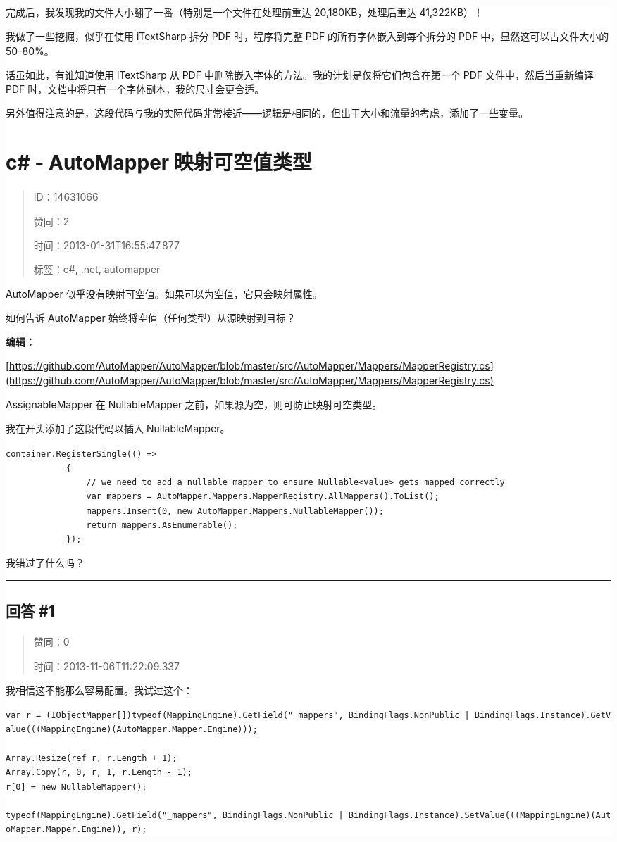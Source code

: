 完成后，我发现我的文件大小翻了一番（特别是一个文件在处理前重达 20,180KB，处理后重达 41,322KB）！

我做了一些挖掘，似乎在使用 iTextSharp 拆分 PDF 时，程序将完整 PDF 的所有字体嵌入到每个拆分的 PDF 中，显然这可以占文件大小的 50-80%。

话虽如此，有谁知道使用 iTextSharp 从 PDF 中删除嵌入字体的方法。我的计划是仅将它们包含在第一个 PDF 文件中，然后当重新编译 PDF 时，文档中将只有一个字体副本，我的尺寸会更合适。

另外值得注意的是，这段代码与我的实际代码非常接近——逻辑是相同的，但出于大小和流量的考虑，添加了一些变量。

# c# - AutoMapper 映射可空值类型

> ID：14631066
> 
> 赞同：2
> 
> 时间：2013-01-31T16:55:47.877
> 
> 标签：c#, .net, automapper

AutoMapper 似乎没有映射可空值。如果可以为空值，它只会映射属性。

如何告诉 AutoMapper 始终将空值（任何类型）从源映射到目标？

**编辑：**

[https://github.com/AutoMapper/AutoMapper/blob/master/src/AutoMapper/Mappers/MapperRegistry.cs](https://github.com/AutoMapper/AutoMapper/blob/master/src/AutoMapper/Mappers/MapperRegistry.cs)

AssignableMapper 在 NullableMapper 之前，如果源为空，则可防止映射可空类型。

我在开头添加了这段代码以插入 NullableMapper。

```
container.RegisterSingle(() =>
            {
                // we need to add a nullable mapper to ensure Nullable<value> gets mapped correctly
                var mappers = AutoMapper.Mappers.MapperRegistry.AllMappers().ToList();
                mappers.Insert(0, new AutoMapper.Mappers.NullableMapper());
                return mappers.AsEnumerable();
            }); 
```

我错过了什么吗？

* * *

## 回答 #1

> 赞同：0
> 
> 时间：2013-11-06T11:22:09.337

我相信这不能那么容易配置。我试过这个：

```
var r = (IObjectMapper[])typeof(MappingEngine).GetField("_mappers", BindingFlags.NonPublic | BindingFlags.Instance).GetValue(((MappingEngine)(AutoMapper.Mapper.Engine)));

Array.Resize(ref r, r.Length + 1);
Array.Copy(r, 0, r, 1, r.Length - 1);
r[0] = new NullableMapper();

typeof(MappingEngine).GetField("_mappers", BindingFlags.NonPublic | BindingFlags.Instance).SetValue(((MappingEngine)(AutoMapper.Mapper.Engine)), r); 
```
